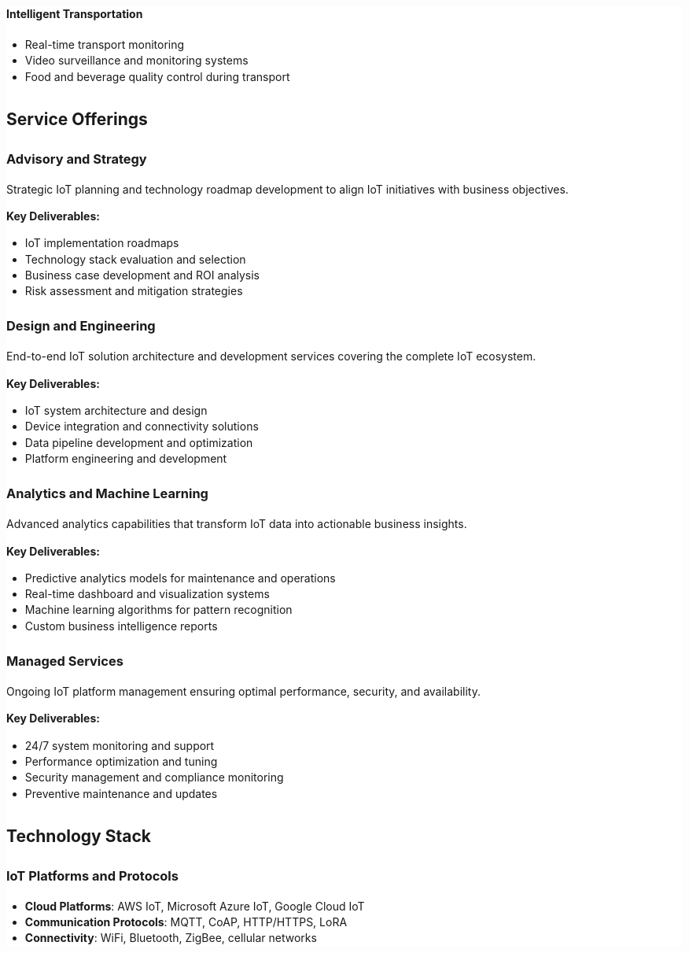 #### Intelligent Transportation
- Real-time transport monitoring
- Video surveillance and monitoring systems
- Food and beverage quality control during transport

## Service Offerings

### Advisory and Strategy
Strategic IoT planning and technology roadmap development to align IoT initiatives with business objectives.

**Key Deliverables:**
- IoT implementation roadmaps
- Technology stack evaluation and selection
- Business case development and ROI analysis
- Risk assessment and mitigation strategies

### Design and Engineering
End-to-end IoT solution architecture and development services covering the complete IoT ecosystem.

**Key Deliverables:**
- IoT system architecture and design
- Device integration and connectivity solutions
- Data pipeline development and optimization
- Platform engineering and development

### Analytics and Machine Learning
Advanced analytics capabilities that transform IoT data into actionable business insights.

**Key Deliverables:**
- Predictive analytics models for maintenance and operations
- Real-time dashboard and visualization systems
- Machine learning algorithms for pattern recognition
- Custom business intelligence reports

### Managed Services
Ongoing IoT platform management ensuring optimal performance, security, and availability.

**Key Deliverables:**
- 24/7 system monitoring and support
- Performance optimization and tuning
- Security management and compliance monitoring
- Preventive maintenance and updates

## Technology Stack

### IoT Platforms and Protocols
- **Cloud Platforms**: AWS IoT, Microsoft Azure IoT, Google Cloud IoT
- **Communication Protocols**: MQTT, CoAP, HTTP/HTTPS, LoRA
- **Connectivity**: WiFi, Bluetooth, ZigBee, cellular networks
